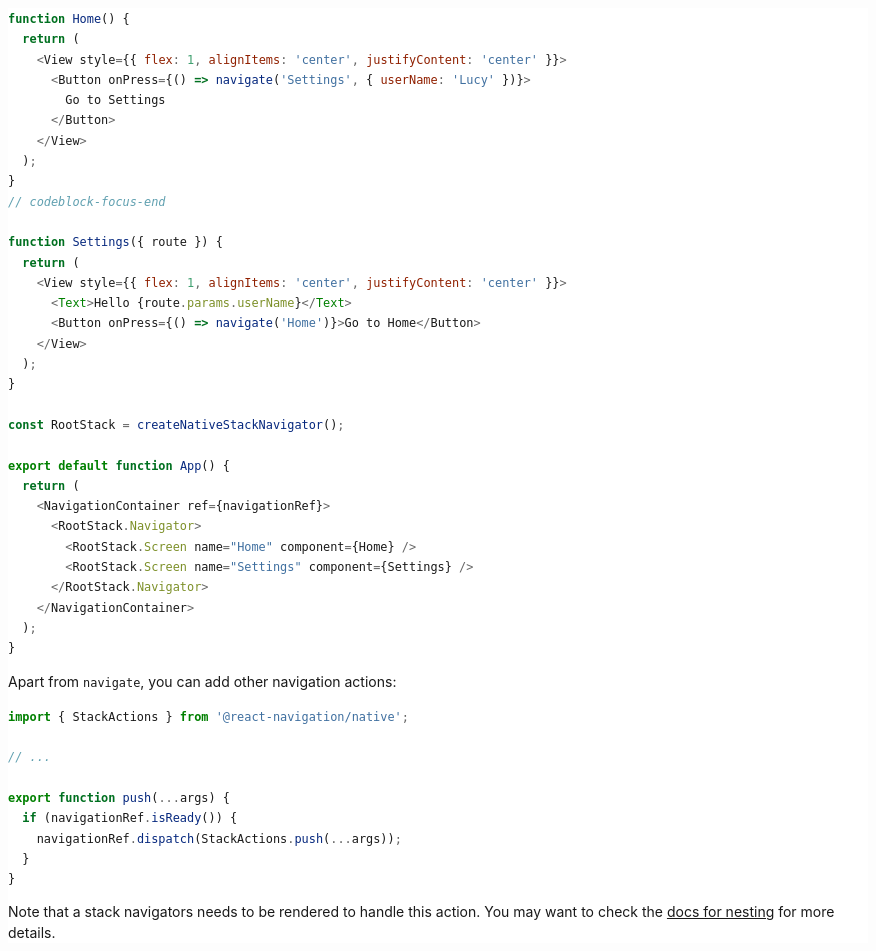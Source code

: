 ```js name="Using navigate in any js module" snack version=7
function Home() {
  return (
    <View style={{ flex: 1, alignItems: 'center', justifyContent: 'center' }}>
      <Button onPress={() => navigate('Settings', { userName: 'Lucy' })}>
        Go to Settings
      </Button>
    </View>
  );
}
// codeblock-focus-end

function Settings({ route }) {
  return (
    <View style={{ flex: 1, alignItems: 'center', justifyContent: 'center' }}>
      <Text>Hello {route.params.userName}</Text>
      <Button onPress={() => navigate('Home')}>Go to Home</Button>
    </View>
  );
}

const RootStack = createNativeStackNavigator();

export default function App() {
  return (
    <NavigationContainer ref={navigationRef}>
      <RootStack.Navigator>
        <RootStack.Screen name="Home" component={Home} />
        <RootStack.Screen name="Settings" component={Settings} />
      </RootStack.Navigator>
    </NavigationContainer>
  );
}
```

</TabItem>
</Tabs>

Apart from `navigate`, you can add other navigation actions:

```js
import { StackActions } from '@react-navigation/native';

// ...

export function push(...args) {
  if (navigationRef.isReady()) {
    navigationRef.dispatch(StackActions.push(...args));
  }
}
```

Note that a stack navigators needs to be rendered to handle this action. You may want to check the [docs for nesting](nesting-navigators.md#navigating-to-a-screen-in-a-nested-navigator) for more details.
